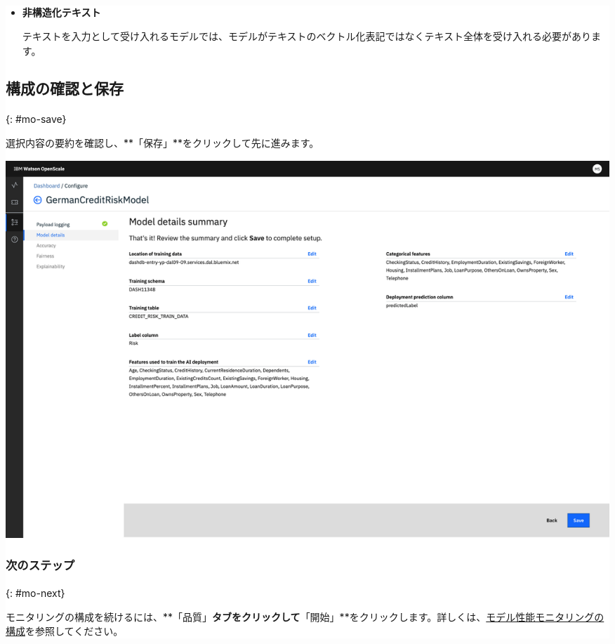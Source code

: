 - **非構造化テキスト**

   テキストを入力として受け入れるモデルでは、モデルがテキストのベクトル化表記ではなくテキスト全体を受け入れる必要があります。

## 構成の確認と保存
{: #mo-save}

選択内容の要約を確認し、**「保存」**をクリックして先に進みます。

  ![データ・テーブルの選択](images/config-summary-monitor.png)

### 次のステップ
{: #mo-next}

モニタリングの構成を続けるには、**「品質」**タブをクリックして**「開始」**をクリックします。詳しくは、[モデル性能モニタリングの構成](/docs/services/ai-openscale?topic=ai-openscale-acc-monitor)を参照してください。
